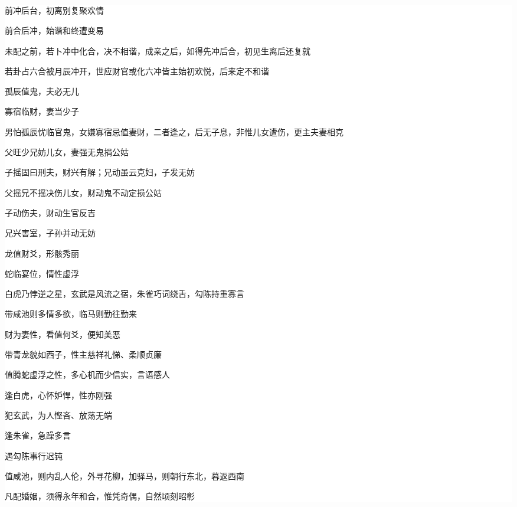 前冲后台，初离别复聚欢情

前合后冲，始谐和终遭变易

未配之前，若卜冲中化合，决不相谐，成亲之后，如得先冲后合，初见生离后还复就

若卦占六合被月辰冲开，世应财官或化六冲皆主始初欢悦，后来定不和谐

孤辰值鬼，夫必无儿

寡宿临财，妻当少子

男怕孤辰忧临官鬼，女嫌寡宿忌值妻财，二者逢之，后无子息，非惟儿女遭伤，更主夫妻相克

父旺少兄妨儿女，妻强无鬼捐公姑

子摇固曰刑夫，财兴有解；兄动虽云克妇，子发无妨

父摇兄不摇决伤儿女，财动鬼不动定损公姑

子动伤夫，财动生官反吉

兄兴害室，子孙并动无妨

龙值财爻，形骸秀丽

蛇临宴位，情性虚浮

白虎乃悖逆之星，玄武是风流之宿，朱雀巧词绕舌，勾陈持重寡言

带咸池则多情多欲，临马则勤往勤来

财为妻性，看值何爻，便知美恶

带青龙貌如西子，性主慈祥礼悌、柔顺贞廉

值腾蛇虚浮之性，多心机而少信实，言语感人

逢白虎，心怀妒悍，性亦刚强

犯玄武，为人悭吝、放荡无端

逢朱雀，急躁多言

遇勾陈事行迟钝

值咸池，则内乱人伦，外寻花柳，加驿马，则朝行东北，暮返西南

凡配婚姻，须得永年和合，惟凭奇偶，自然顷刻昭彰
